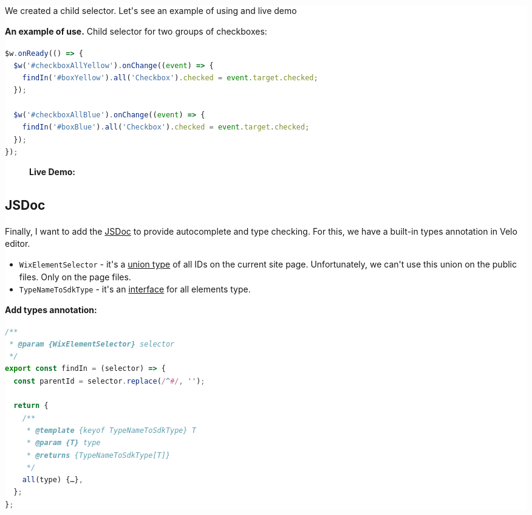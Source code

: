 We created a child selector. Let's see an example of using and live demo

**An example of use.** Child selector for two groups of checkboxes:

```js
$w.onReady(() => {
  $w('#checkboxAllYellow').onChange((event) => {
    findIn('#boxYellow').all('Checkbox').checked = event.target.checked;
  });

  $w('#checkboxAllBlue').onChange((event) => {
    findIn('#boxBlue').all('Checkbox').checked = event.target.checked;
  });
});
```

<figure>
  <figcaption>
    <strong>Live Demo:</strong>
  </figcaption>
  <iframe
    src="https://shoonia.wixsite.com/blog/child-selector"
    title="Live Demo - child query selector for Velo elements"
    height="480"
  ></iframe>
</figure>

## JSDoc

Finally, I want to add the [JSDoc](https://jsdoc.app/) to provide autocomplete and type checking. For this, we have a built-in types annotation in Velo editor.

- `WixElementSelector` - it's a [union type](https://www.typescriptlang.org/docs/handbook/unions-and-intersections.html) of all IDs on the current site page. Unfortunately, we can't use this union on the public files. Only on the page files.
- `TypeNameToSdkType` - it's an [interface](https://www.typescriptlang.org/docs/handbook/interfaces.html) for all elements type.

**Add types annotation:**

```js
/**
 * @param {WixElementSelector} selector
 */
export const findIn = (selector) => {
  const parentId = selector.replace(/^#/, '');

  return {
    /**
     * @template {keyof TypeNameToSdkType} T
     * @param {T} type
     * @returns {TypeNameToSdkType[T]}
     */
    all(type) {…},
  };
};
```
